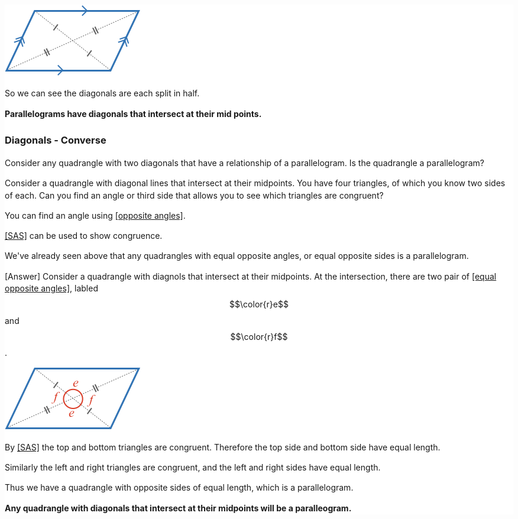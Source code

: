 ![](pgram_diag2.png)

So we can see the diagonals are each split in half.

**Parallelograms have diagonals that intersect at their mid points.**

</hintLow>

### Diagonals - Converse <a name="diagonals-converse"></a>

Consider any quadrangle with two diagonals that have a relationship of a parallelogram. Is the quadrangle a parallelogram?

<hint>Consider a quadrangle with diagonal lines that intersect at their midpoints. You have four triangles, of which you know two sides of each. Can you find an angle or third side that allows you to see which triangles are congruent?</hint>

<hint>You can find an angle using [[opposite angles]]((qr,'Math/Geometry_1/AnglesAtIntersections/base/Opposite',#00756F)).</hint>

<hint>[[SAS]]((qr,'Math/Geometry_1/CongruentTriangles/base/Sas',#00756F)) can be used to show congruence.</hint>

<hint>We've already seen above that any quadrangles with equal opposite angles, or equal opposite sides is a parallelogram.</hint>

<hintLow>[Answer]
Consider a quadrangle with diagnols that intersect at their midpoints. At the intersection, there are two pair of [[equal opposite angles]]((qr,'Math/Geometry_1/AnglesAtIntersections/base/Opposite',#00756F)), labled $$\color{r}e$$ and $$\color{r}f$$.

![](pgram_diag3.png)

By [[SAS]]((qr,'Math/Geometry_1/CongruentTriangles/base/Sas',#00756F)) the top and bottom triangles are congruent. Therefore the top side and bottom side have equal length.

Similarly the left and right triangles are congruent, and the left and right sides have equal length.

Thus we have a quadrangle with opposite sides of equal length, which is a parallelogram.

**Any quadrangle with diagonals that intersect at their midpoints will be a paralleogram.**

</hintLow>
